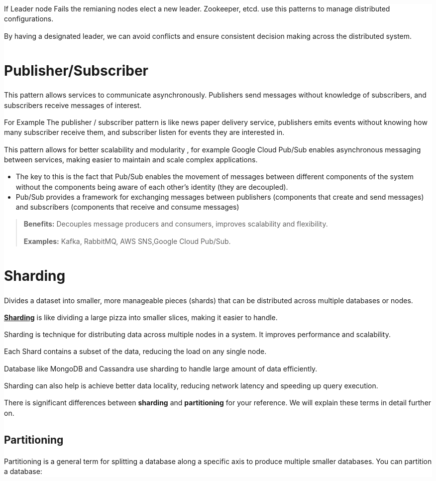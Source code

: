 If Leader node Fails the remianing nodes elect a new leader. Zookeeper, etcd. use this patterns to manage distributed configurations.

By having a designated leader, we can avoid conflicts and ensure consistent decision making across the distributed system.


# Publisher/Subscriber

This pattern allows services to communicate asynchronously. Publishers send messages without knowledge of subscribers, and subscribers receive messages of interest.

For Example The publisher / subscriber pattern is like news paper delivery service, publishers emits events without knowing how many subscriber receive them, and subscriber listen for events they are interested in.

This pattern allows for better scalability and modularity , for example Google Cloud Pub/Sub enables asynchronous messaging between services, making easier to maintain and scale complex applications.

- The key to this is the fact that Pub/Sub enables the movement of messages between different components of the system without the components being aware of each other’s identity (they are decoupled).
- Pub/Sub provides a framework for exchanging messages between publishers (components that create and send messages) and subscribers (components that receive and consume messages)

> **Benefits:** Decouples message producers and consumers, improves scalability and flexibility.
> 
> **Examples:** Kafka, RabbitMQ, AWS SNS,Google Cloud Pub/Sub.


# Sharding

Divides a dataset into smaller, more manageable pieces (shards) that can be distributed across multiple databases or nodes.

[**Sharding**](https://javarevisited.substack.com/p/the-complete-guide-of-database-sharding) is like dividing a large pizza into smaller slices, making it easier to handle.

Sharding is technique for distributing data across multiple nodes in a system. It improves performance and scalability.

Each Shard contains a subset of the data, reducing the load on any single node.

Database like MongoDB and Cassandra use sharding to handle large amount of data efficiently.

Sharding can also help is achieve better data locality, reducing network latency and speeding up query execution.

There is significant differences between **sharding** and **partitioning** for your reference. We will explain these terms in detail further on.

## Partitioning

Partitioning is a general term for splitting a database along a specific axis to produce multiple smaller databases. You can partition a database:
